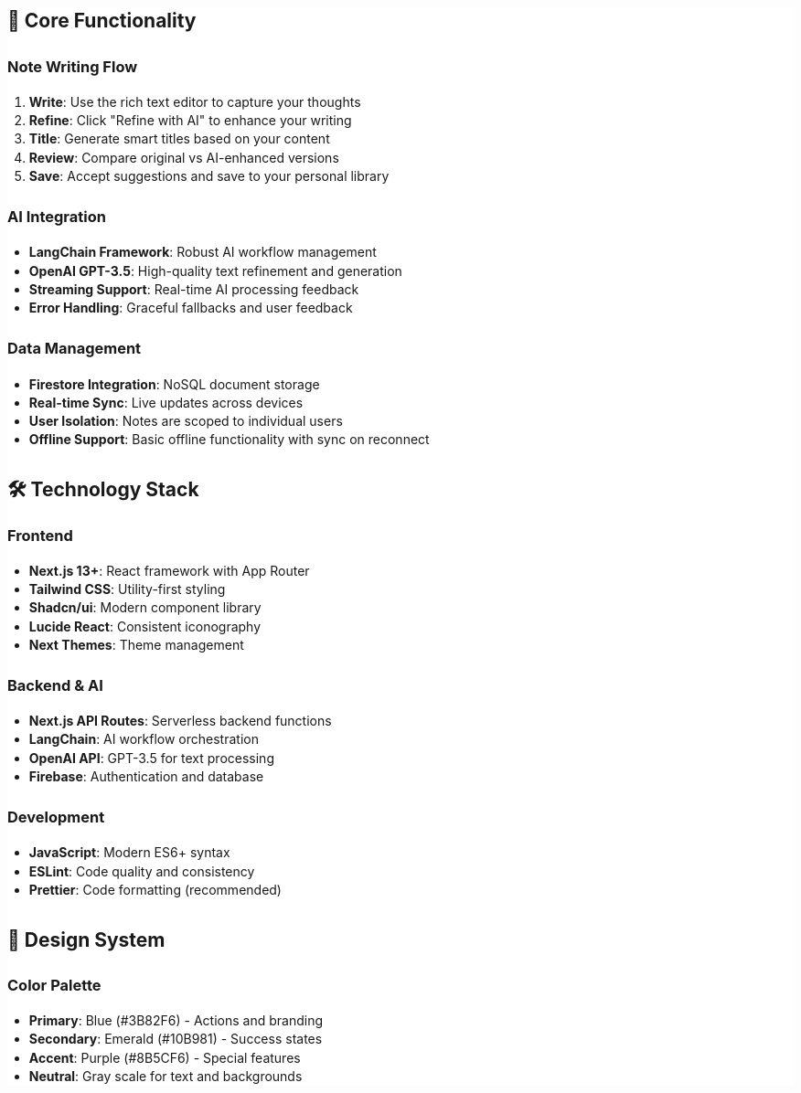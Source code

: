 ```
```

## 🎯 Core Functionality

### Note Writing Flow
1. **Write**: Use the rich text editor to capture your thoughts
2. **Refine**: Click "Refine with AI" to enhance your writing
3. **Title**: Generate smart titles based on your content
4. **Review**: Compare original vs AI-enhanced versions
5. **Save**: Accept suggestions and save to your personal library

### AI Integration
- **LangChain Framework**: Robust AI workflow management
- **OpenAI GPT-3.5**: High-quality text refinement and generation
- **Streaming Support**: Real-time AI processing feedback
- **Error Handling**: Graceful fallbacks and user feedback

### Data Management
- **Firestore Integration**: NoSQL document storage
- **Real-time Sync**: Live updates across devices
- **User Isolation**: Notes are scoped to individual users
- **Offline Support**: Basic offline functionality with sync on reconnect

## 🛠️ Technology Stack

### Frontend
- **Next.js 13+**: React framework with App Router
- **Tailwind CSS**: Utility-first styling
- **Shadcn/ui**: Modern component library
- **Lucide React**: Consistent iconography
- **Next Themes**: Theme management

### Backend & AI
- **Next.js API Routes**: Serverless backend functions
- **LangChain**: AI workflow orchestration
- **OpenAI API**: GPT-3.5 for text processing
- **Firebase**: Authentication and database

### Development
- **JavaScript**: Modern ES6+ syntax
- **ESLint**: Code quality and consistency
- **Prettier**: Code formatting (recommended)

## 🎨 Design System

### Color Palette
- **Primary**: Blue (#3B82F6) - Actions and branding
- **Secondary**: Emerald (#10B981) - Success states
- **Accent**: Purple (#8B5CF6) - Special features
- **Neutral**: Gray scale for text and backgrounds
